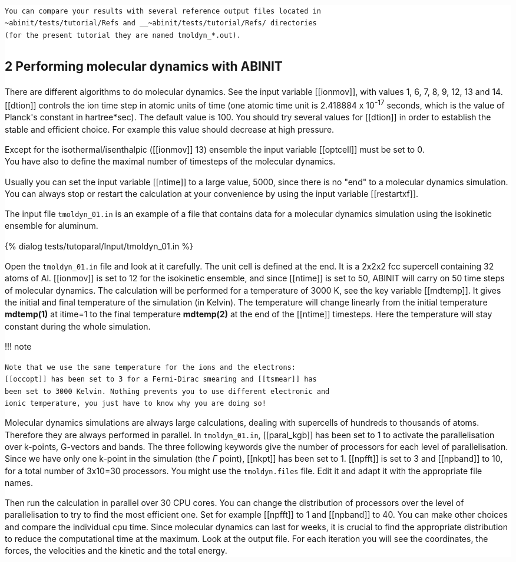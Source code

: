     You can compare your results with several reference output files located in
    ~abinit/tests/tutorial/Refs and __~abinit/tests/tutorial/Refs/ directories
    (for the present tutorial they are named tmoldyn_*.out).

## 2 Performing molecular dynamics with ABINIT
  
There are different algorithms to do molecular dynamics. See the input
variable [[ionmov]], with values 1, 6, 7, 8, 9, 12, 13 and 14. [[dtion]]
controls the ion time step in atomic units of time (one atomic time unit is
2.418884 x 10<sup>-17</sup> seconds, which is the value of Planck's constant in hartree*sec).
The default value is 100. You should try several values for [[dtion]] in order
to establish the stable and efficient choice. For example this value should
decrease at high pressure.  
  
Except for the isothermal/isenthalpic ([[ionmov]] 13) ensemble the input
variable [[optcell]] must be set to 0.  
You have also to define the maximal number of timesteps of the molecular dynamics.  
  
Usually you can set the input variable [[ntime]] to a large value, 5000, since
there is no "end" to a molecular dynamics simulation. You can always stop or
restart the calculation at your convenience by using the input variable [[restartxf]].

The input file `tmoldyn_01.in` is an example of a file that contains data for a
molecular dynamics simulation using the isokinetic ensemble for aluminum. 

{% dialog tests/tutoparal/Input/tmoldyn_01.in %}

Open the `tmoldyn_01.in` file and look at it carefully. The unit cell is defined at
the end. It is a 2x2x2 fcc supercell containing 32 atoms of Al. [[ionmov]] is
set to 12 for the isokinetic ensemble, and since [[ntime]] is set to 50,
ABINIT will carry on 50 time steps of molecular dynamics. The calculation will
be performed for a temperature of 3000 K, see the key variable [[mdtemp]]. It
gives the initial and final temperature of the simulation (in Kelvin). The
temperature will change linearly from the initial temperature **mdtemp(1)** at
itime=1 to the final temperature **mdtemp(2)** at the end of the [[ntime]]
timesteps. Here the temperature will stay constant during the whole simulation.  

!!! note

    Note that we use the same temperature for the ions and the electrons:
    [[occopt]] has been set to 3 for a Fermi-Dirac smearing and [[tsmear]] has
    been set to 3000 Kelvin. Nothing prevents you to use different electronic and
    ionic temperature, you just have to know why you are doing so!

Molecular dynamics simulations are always large calculations, dealing with
supercells of hundreds to thousands of atoms. Therefore they are always
performed in parallel. In `tmoldyn_01.in`, [[paral_kgb]] has been set to 1 to
activate the parallelisation over k-points, G-vectors and bands. The three
following keywords give the number of processors for each level of
parallelisation. Since we have only one k-point in the simulation (the $\Gamma$
point), [[nkpt]] has been set to 1. [[npfft]] is set to 3 and [[npband]] to
10, for a total number of 3x10=30 processors. You might use the `tmoldyn.files`
file. Edit it and adapt it with the appropriate file names.

Then run the calculation in parallel over 30 CPU cores. You can change the
distribution of processors over the level of parallelisation to try to find
the most efficient one. Set for example [[npfft]]  to 1 and [[npband]] to 40.
You can make other choices and compare the individual cpu time. Since
molecular dynamics can last for weeks, it is crucial to find the appropriate
distribution to reduce the computational time at the maximum. Look at the
output file. For each iteration you will see the coordinates, the forces, the
velocities and the kinetic and the total energy.
